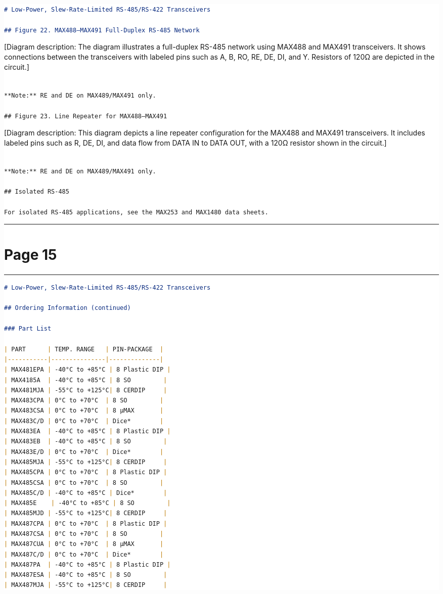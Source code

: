 ```markdown
# Low-Power, Slew-Rate-Limited RS-485/RS-422 Transceivers

## Figure 22. MAX488–MAX491 Full-Duplex RS-485 Network

```
[Diagram description: The diagram illustrates a full-duplex RS-485 network using MAX488 and MAX491 transceivers. It shows connections between the transceivers with labeled pins such as A, B, RO, RE, DE, DI, and Y. Resistors of 120Ω are depicted in the circuit.]
```

**Note:** RE and DE on MAX489/MAX491 only.

## Figure 23. Line Repeater for MAX488–MAX491

```
[Diagram description: This diagram depicts a line repeater configuration for the MAX488 and MAX491 transceivers. It includes labeled pins such as R, DE, DI, and data flow from DATA IN to DATA OUT, with a 120Ω resistor shown in the circuit.]
```

**Note:** RE and DE on MAX489/MAX491 only.

## Isolated RS-485

For isolated RS-485 applications, see the MAX253 and MAX1480 data sheets.
```


---
# Page 15
---

```markdown
# Low-Power, Slew-Rate-Limited RS-485/RS-422 Transceivers

## Ordering Information (continued)

### Part List

| PART      | TEMP. RANGE   | PIN-PACKAGE  |
|-----------|---------------|--------------|
| MAX481EPA | -40°C to +85°C | 8 Plastic DIP |
| MAX4185A  | -40°C to +85°C | 8 SO         |
| MAX481MJA | -55°C to +125°C| 8 CERDIP     |
| MAX483CPA | 0°C to +70°C  | 8 SO         |
| MAX483CSA | 0°C to +70°C  | 8 µMAX       |
| MAX483C/D | 0°C to +70°C  | Dice*        |
| MAX483EA  | -40°C to +85°C | 8 Plastic DIP |
| MAX483EB  | -40°C to +85°C | 8 SO         |
| MAX483E/D | 0°C to +70°C  | Dice*        |
| MAX485MJA | -55°C to +125°C| 8 CERDIP     |
| MAX485CPA | 0°C to +70°C  | 8 Plastic DIP |
| MAX485CSA | 0°C to +70°C  | 8 SO         |
| MAX485C/D | -40°C to +85°C | Dice*        |
| MAX485E    | -40°C to +85°C | 8 SO         |
| MAX485MJD | -55°C to +125°C| 8 CERDIP     |
| MAX487CPA | 0°C to +70°C  | 8 Plastic DIP |
| MAX487CSA | 0°C to +70°C  | 8 SO         |
| MAX487CUA | 0°C to +70°C  | 8 µMAX       |
| MAX487C/D | 0°C to +70°C  | Dice*        |
| MAX487PA  | -40°C to +85°C | 8 Plastic DIP |
| MAX487ESA | -40°C to +85°C | 8 SO         |
| MAX487MJA | -55°C to +125°C| 8 CERDIP     |
```